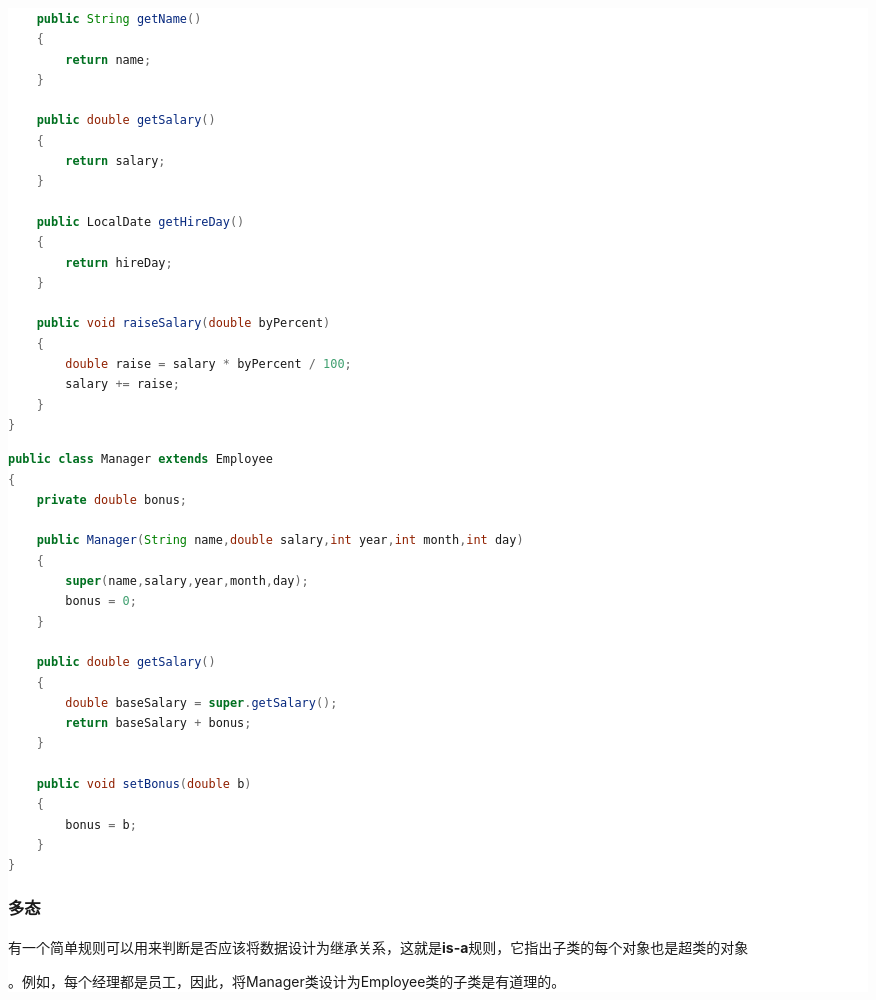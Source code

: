 ~~~java
    public String getName()
    {
        return name;
    }
    
    public double getSalary()
    {
        return salary;
    }
    
    public LocalDate getHireDay()
    {
        return hireDay;
    }
    
    public void raiseSalary(double byPercent)
    {
        double raise = salary * byPercent / 100;
        salary += raise;
    }
}
~~~

~~~java
public class Manager extends Employee
{
    private double bonus;
    
    public Manager(String name,double salary,int year,int month,int day)
    {
        super(name,salary,year,month,day);
        bonus = 0;
    }
    
    public double getSalary()
    {
        double baseSalary = super.getSalary();
        return baseSalary + bonus;
    }
    
    public void setBonus(double b)
    {
        bonus = b;
    }
}
~~~

### 多态

有一个简单规则可以用来判断是否应该将数据设计为继承关系，这就是**is-a**规则，它指出子类的每个对象也是超类的对象

。例如，每个经理都是员工，因此，将Manager类设计为Employee类的子类是有道理的。
